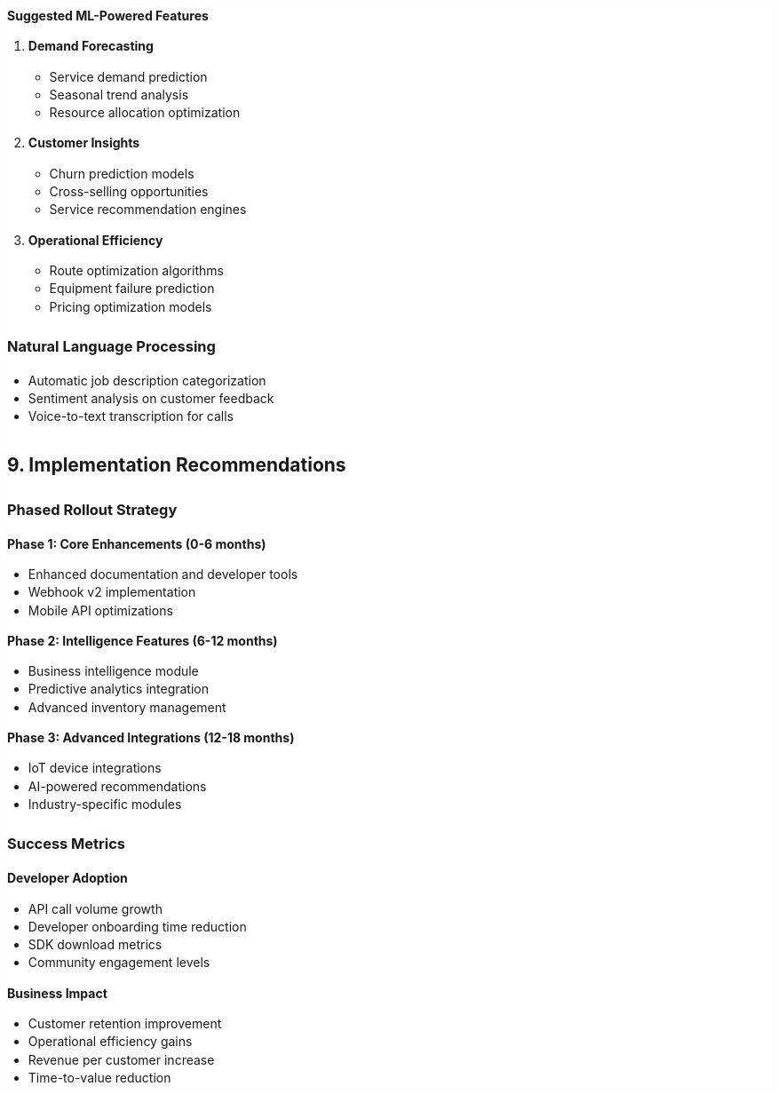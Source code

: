 **Suggested ML-Powered Features**
1. **Demand Forecasting**
   - Service demand prediction
   - Seasonal trend analysis
   - Resource allocation optimization

2. **Customer Insights**
   - Churn prediction models
   - Cross-selling opportunities
   - Service recommendation engines

3. **Operational Efficiency**
   - Route optimization algorithms
   - Equipment failure prediction
   - Pricing optimization models

### Natural Language Processing
- Automatic job description categorization
- Sentiment analysis on customer feedback
- Voice-to-text transcription for calls

## 9. Implementation Recommendations

### Phased Rollout Strategy

**Phase 1: Core Enhancements (0-6 months)**
- Enhanced documentation and developer tools
- Webhook v2 implementation
- Mobile API optimizations

**Phase 2: Intelligence Features (6-12 months)**
- Business intelligence module
- Predictive analytics integration
- Advanced inventory management

**Phase 3: Advanced Integrations (12-18 months)**
- IoT device integrations
- AI-powered recommendations
- Industry-specific modules

### Success Metrics

**Developer Adoption**
- API call volume growth
- Developer onboarding time reduction
- SDK download metrics
- Community engagement levels

**Business Impact**
- Customer retention improvement
- Operational efficiency gains
- Revenue per customer increase
- Time-to-value reduction
